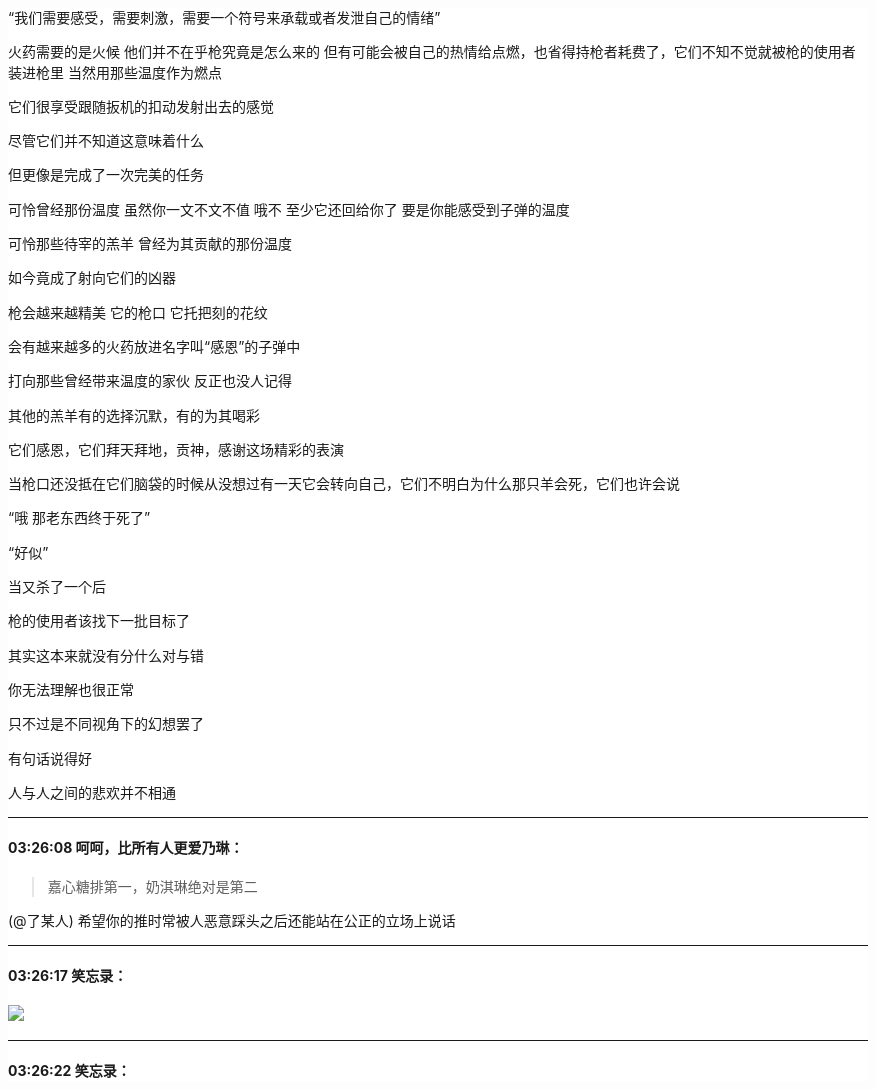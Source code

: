 “我们需要感受，需要刺激，需要一个符号来承载或者发泄自己的情绪”

火药需要的是火候 他们并不在乎枪究竟是怎么来的  但有可能会被自己的热情给点燃，也省得持枪者耗费了，它们不知不觉就被枪的使用者装进枪里 当然用那些温度作为燃点 

它们很享受跟随扳机的扣动发射出去的感觉 

尽管它们并不知道这意味着什么

但更像是完成了一次完美的任务

可怜曾经那份温度 虽然你一文不文不值 哦不 至少它还回给你了 要是你能感受到子弹的温度

可怜那些待宰的羔羊 曾经为其贡献的那份温度

如今竟成了射向它们的凶器

枪会越来越精美 它的枪口 它托把刻的花纹

会有越来越多的火药放进名字叫“感恩”的子弹中

打向那些曾经带来温度的家伙 反正也没人记得

其他的羔羊有的选择沉默，有的为其喝彩

它们感恩，它们拜天拜地，贡神，感谢这场精彩的表演

当枪口还没抵在它们脑袋的时候从没想过有一天它会转向自己，它们不明白为什么那只羊会死，它们也许会说

“哦 那老东西终于死了”

“好似”

当又杀了一个后

枪的使用者该找下一批目标了

其实这本来就没有分什么对与错

你无法理解也很正常

只不过是不同视角下的幻想罢了

有句话说得好

人与人之间的悲欢并不相通

*****

#### 03:26:08  呵呵，比所有人更爱乃琳：

<blockquote>嘉心糖排第一，奶淇琳绝对是第二</blockquote>
 (@了某人)  希望你的推时常被人恶意踩头之后还能站在公正的立场上说话

*****

#### 03:26:17  笑忘录：

![](http://gchat.qpic.cn/gchatpic_new/834650905/614391357-2354924342-A8E1E97F02616EA62A712D184B6784DF/0?term=2")

*****

#### 03:26:22  笑忘录：
